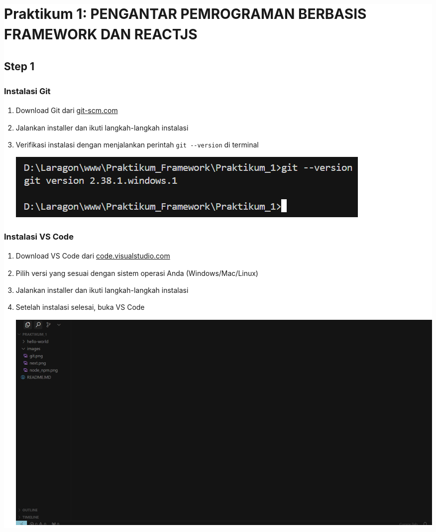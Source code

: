 # Praktikum 1: PENGANTAR PEMROGRAMAN BERBASIS FRAMEWORK DAN REACTJS

## Step 1

### Instalasi Git

1. Download Git dari [git-scm.com](https://git-scm.com)
2. Jalankan installer dan ikuti langkah-langkah instalasi
3. Verifikasi instalasi dengan menjalankan perintah `git --version` di terminal

   ![Instalasi Git](./images/git.png)

### Instalasi VS Code

1. Download VS Code dari [code.visualstudio.com](https://code.visualstudio.com)
2. Pilih versi yang sesuai dengan sistem operasi Anda (Windows/Mac/Linux)
3. Jalankan installer dan ikuti langkah-langkah instalasi
4. Setelah instalasi selesai, buka VS Code

   ![Instalasi VS Code](./images/vs_code.png)
